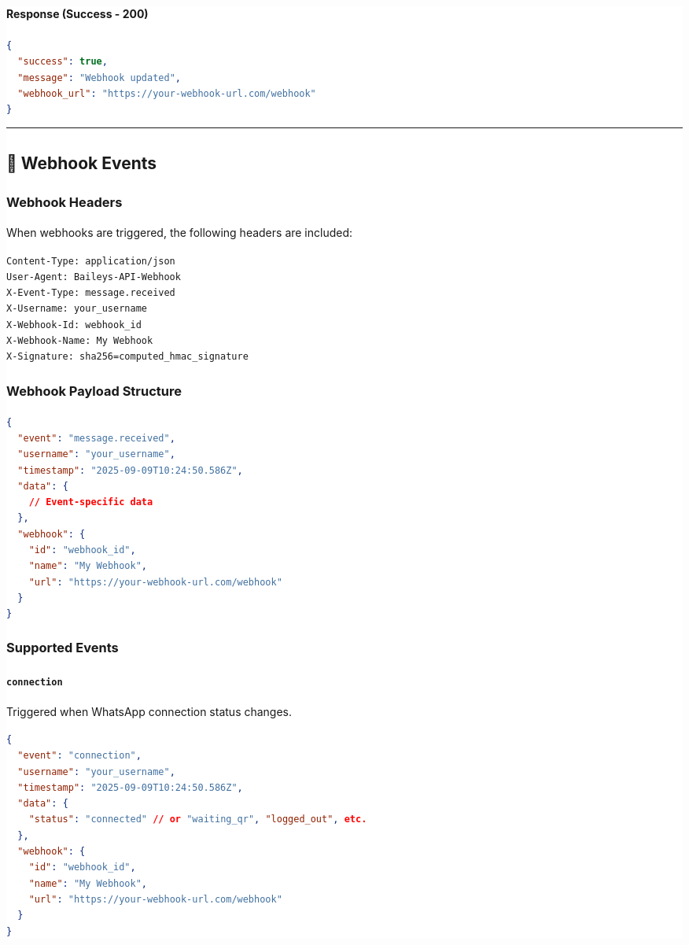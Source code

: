#### Response (Success - 200)
```json
{
  "success": true,
  "message": "Webhook updated",
  "webhook_url": "https://your-webhook-url.com/webhook"
}
```

---

## 🔗 Webhook Events

### Webhook Headers
When webhooks are triggered, the following headers are included:

```http
Content-Type: application/json
User-Agent: Baileys-API-Webhook
X-Event-Type: message.received
X-Username: your_username
X-Webhook-Id: webhook_id
X-Webhook-Name: My Webhook
X-Signature: sha256=computed_hmac_signature
```

### Webhook Payload Structure
```json
{
  "event": "message.received",
  "username": "your_username",
  "timestamp": "2025-09-09T10:24:50.586Z",
  "data": {
    // Event-specific data
  },
  "webhook": {
    "id": "webhook_id",
    "name": "My Webhook",
    "url": "https://your-webhook-url.com/webhook"
  }
}
```

### Supported Events

#### `connection`
Triggered when WhatsApp connection status changes.

```json
{
  "event": "connection",
  "username": "your_username",
  "timestamp": "2025-09-09T10:24:50.586Z",
  "data": {
    "status": "connected" // or "waiting_qr", "logged_out", etc.
  },
  "webhook": {
    "id": "webhook_id",
    "name": "My Webhook",
    "url": "https://your-webhook-url.com/webhook"
  }
}
```
